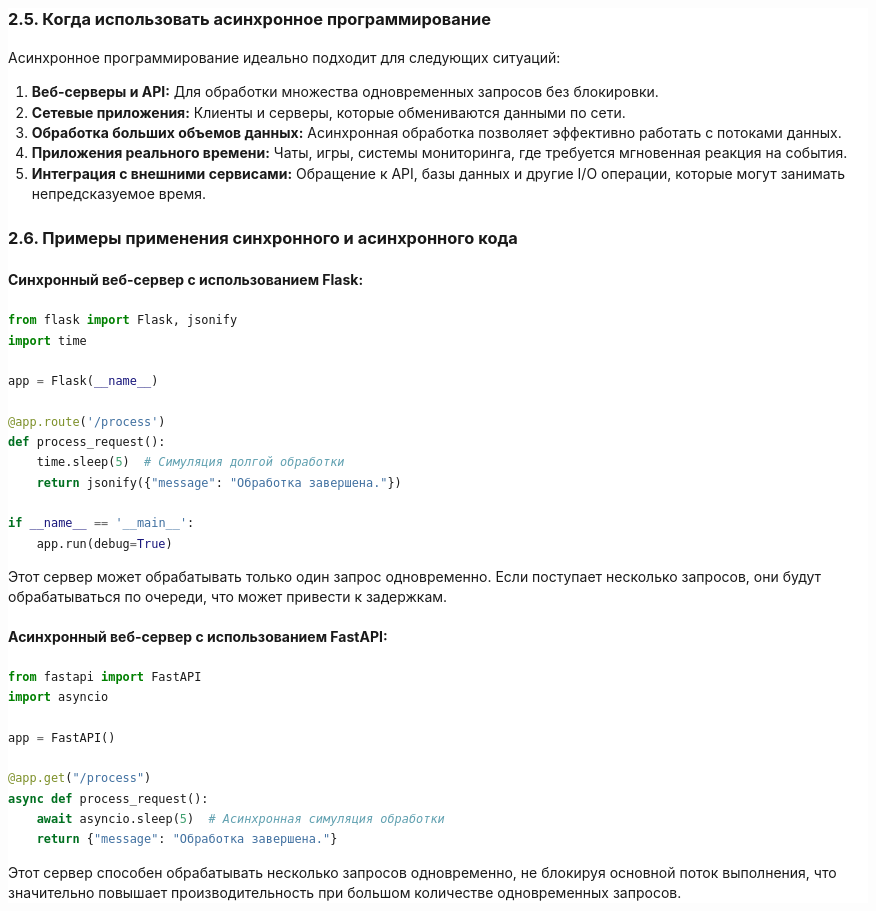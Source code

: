 ### **2.5. Когда использовать асинхронное программирование**

Асинхронное программирование идеально подходит для следующих ситуаций:

1. **Веб-серверы и API:** Для обработки множества одновременных запросов без блокировки.
2. **Сетевые приложения:** Клиенты и серверы, которые обмениваются данными по сети.
3. **Обработка больших объемов данных:** Асинхронная обработка позволяет эффективно работать с потоками данных.
4. **Приложения реального времени:** Чаты, игры, системы мониторинга, где требуется мгновенная реакция на события.
5. **Интеграция с внешними сервисами:** Обращение к API, базы данных и другие I/O операции, которые могут занимать непредсказуемое время.

### **2.6. Примеры применения синхронного и асинхронного кода**

#### **Синхронный веб-сервер с использованием Flask:**

```python
from flask import Flask, jsonify
import time

app = Flask(__name__)

@app.route('/process')
def process_request():
    time.sleep(5)  # Симуляция долгой обработки
    return jsonify({"message": "Обработка завершена."})

if __name__ == '__main__':
    app.run(debug=True)
```

Этот сервер может обрабатывать только один запрос одновременно. Если поступает несколько запросов, они будут обрабатываться по очереди, что может привести к задержкам.

#### **Асинхронный веб-сервер с использованием FastAPI:**

```python
from fastapi import FastAPI
import asyncio

app = FastAPI()

@app.get("/process")
async def process_request():
    await asyncio.sleep(5)  # Асинхронная симуляция обработки
    return {"message": "Обработка завершена."}
```

Этот сервер способен обрабатывать несколько запросов одновременно, не блокируя основной поток выполнения, что значительно повышает производительность при большом количестве одновременных запросов.

